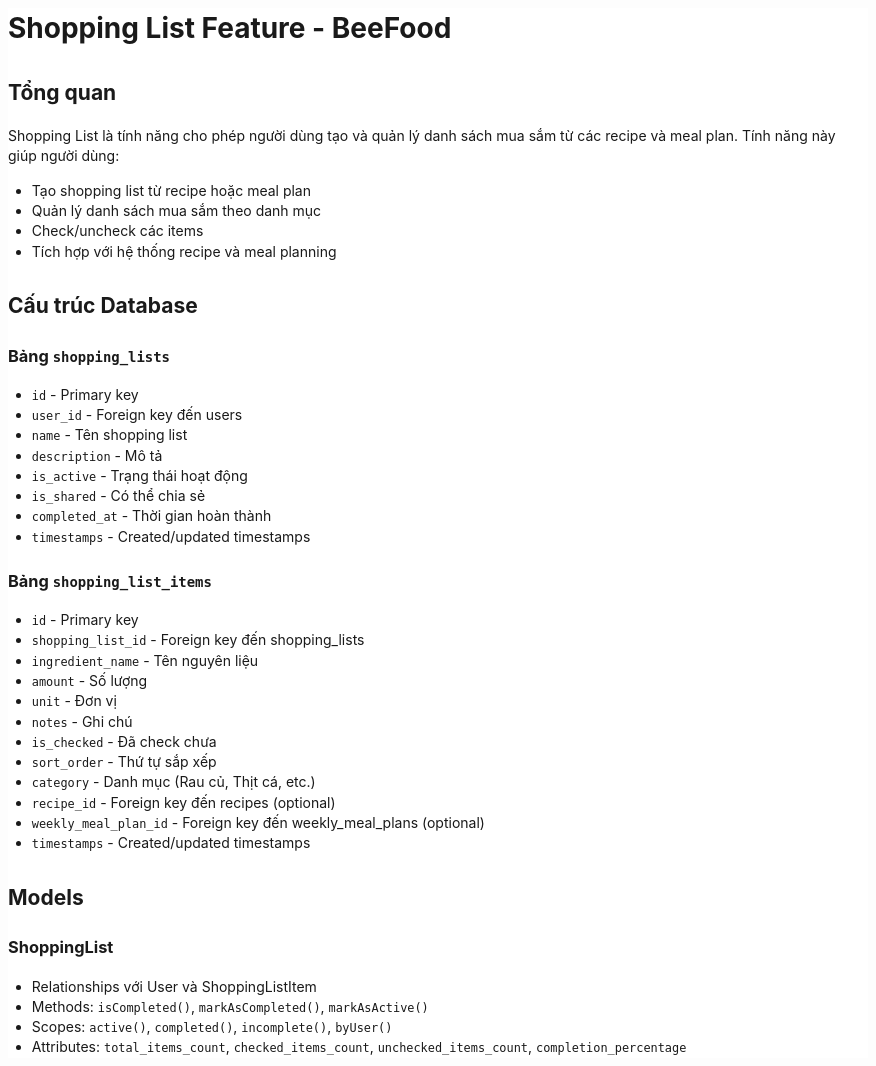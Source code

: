 # Shopping List Feature - BeeFood

## Tổng quan

Shopping List là tính năng cho phép người dùng tạo và quản lý danh sách mua sắm từ các recipe và meal plan. Tính năng này giúp người dùng:

-   Tạo shopping list từ recipe hoặc meal plan
-   Quản lý danh sách mua sắm theo danh mục
-   Check/uncheck các items
-   Tích hợp với hệ thống recipe và meal planning

## Cấu trúc Database

### Bảng `shopping_lists`

-   `id` - Primary key
-   `user_id` - Foreign key đến users
-   `name` - Tên shopping list
-   `description` - Mô tả
-   `is_active` - Trạng thái hoạt động
-   `is_shared` - Có thể chia sẻ
-   `completed_at` - Thời gian hoàn thành
-   `timestamps` - Created/updated timestamps

### Bảng `shopping_list_items`

-   `id` - Primary key
-   `shopping_list_id` - Foreign key đến shopping_lists
-   `ingredient_name` - Tên nguyên liệu
-   `amount` - Số lượng
-   `unit` - Đơn vị
-   `notes` - Ghi chú
-   `is_checked` - Đã check chưa
-   `sort_order` - Thứ tự sắp xếp
-   `category` - Danh mục (Rau củ, Thịt cá, etc.)
-   `recipe_id` - Foreign key đến recipes (optional)
-   `weekly_meal_plan_id` - Foreign key đến weekly_meal_plans (optional)
-   `timestamps` - Created/updated timestamps

## Models

### ShoppingList

-   Relationships với User và ShoppingListItem
-   Methods: `isCompleted()`, `markAsCompleted()`, `markAsActive()`
-   Scopes: `active()`, `completed()`, `incomplete()`, `byUser()`
-   Attributes: `total_items_count`, `checked_items_count`, `unchecked_items_count`, `completion_percentage`
